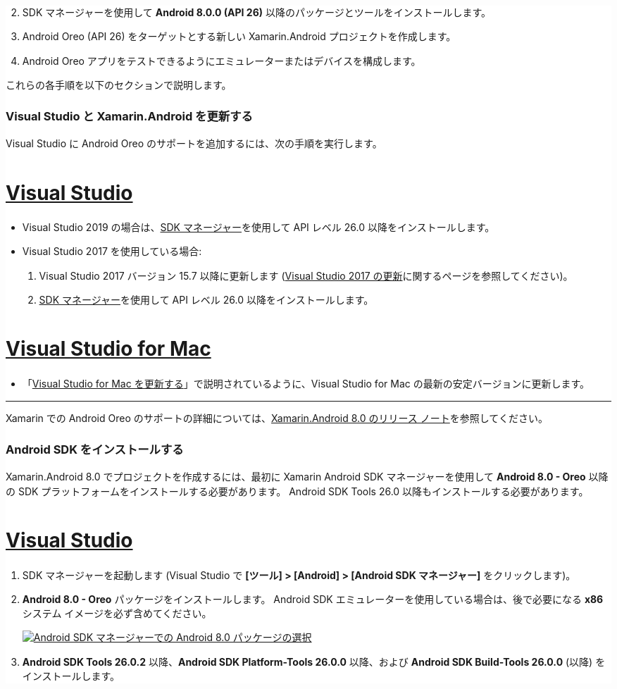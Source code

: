 2. SDK マネージャーを使用して **Android 8.0.0 (API 26)** 以降のパッケージとツールをインストールします。

3. Android Oreo (API 26) をターゲットとする新しい Xamarin.Android プロジェクトを作成します。

4. Android Oreo アプリをテストできるようにエミュレーターまたはデバイスを構成します。

これらの各手順を以下のセクションで説明します。

### <a name="update-visual-studio-and-xamarinandroid"></a>Visual Studio と Xamarin.Android を更新する

Visual Studio に Android Oreo のサポートを追加するには、次の手順を実行します。



# <a name="visual-studio"></a>[Visual Studio](#tab/windows)

- Visual Studio 2019 の場合は、[SDK マネージャー](~/android/get-started/installation/android-sdk.md)を使用して API レベル 26.0 以降をインストールします。

- Visual Studio 2017 を使用している場合:

    1. Visual Studio 2017 バージョン 15.7 以降に更新します ([Visual Studio 2017 の更新](https://docs.microsoft.com/visualstudio/install/update-visual-studio)に関するページを参照してください)。

    2. [SDK マネージャー](~/android/get-started/installation/android-sdk.md)を使用して API レベル 26.0 以降をインストールします。

# <a name="visual-studio-for-mac"></a>[Visual Studio for Mac](#tab/macos)

- 「[Visual Studio for Mac を更新する](https://docs.microsoft.com/visualstudio/mac/update)」で説明されているように、Visual Studio for Mac の最新の安定バージョンに更新します。

-----

Xamarin での Android Oreo のサポートの詳細については、[Xamarin.Android 8.0 のリリース ノート](https://docs.microsoft.com/xamarin/android/release-notes/8/8.0/)を参照してください。

### <a name="install-the-android-sdk"></a>Android SDK をインストールする

Xamarin.Android 8.0 でプロジェクトを作成するには、最初に Xamarin Android SDK マネージャーを使用して **Android 8.0 - Oreo** 以降の SDK プラットフォームをインストールする必要があります。 Android SDK Tools 26.0 以降もインストールする必要があります。

# <a name="visual-studio"></a>[Visual Studio](#tab/windows)

1. SDK マネージャーを起動します (Visual Studio で **[ツール] > [Android] > [Android SDK マネージャー]** をクリックします)。

2. **Android 8.0 - Oreo** パッケージをインストールします。 Android SDK エミュレーターを使用している場合は、後で必要になる **x86** システム イメージを必ず含めてください。

    [![Android SDK マネージャーでの Android 8.0 パッケージの選択](oreo-images/win/01-android-o-packages.png)](oreo-images/win/01-android-o-packages.png#lightbox)

3. **Android SDK Tools 26.0.2** 以降、**Android SDK Platform-Tools 26.0.0** 以降、および **Android SDK Build-Tools 26.0.0** (以降) をインストールします。

